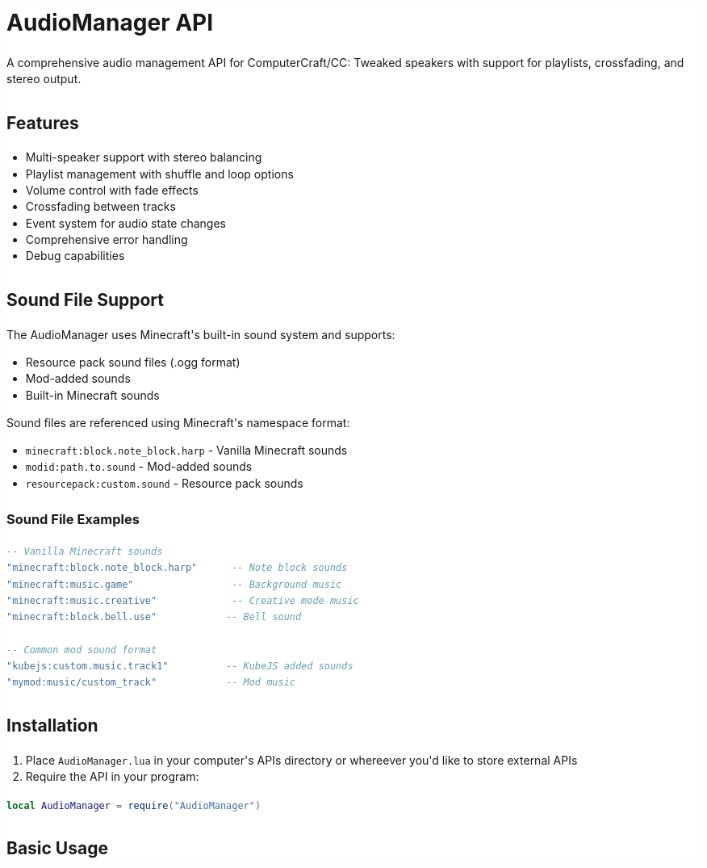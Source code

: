 # AudioManager API

A comprehensive audio management API for ComputerCraft/CC: Tweaked speakers with support for playlists, crossfading, and stereo output.

## Features

- Multi-speaker support with stereo balancing
- Playlist management with shuffle and loop options
- Volume control with fade effects
- Crossfading between tracks
- Event system for audio state changes
- Comprehensive error handling
- Debug capabilities

## Sound File Support

The AudioManager uses Minecraft's built-in sound system and supports:
- Resource pack sound files (.ogg format)
- Mod-added sounds
- Built-in Minecraft sounds

Sound files are referenced using Minecraft's namespace format:
- `minecraft:block.note_block.harp` - Vanilla Minecraft sounds
- `modid:path.to.sound` - Mod-added sounds
- `resourcepack:custom.sound` - Resource pack sounds

### Sound File Examples
```lua
-- Vanilla Minecraft sounds
"minecraft:block.note_block.harp"      -- Note block sounds
"minecraft:music.game"                 -- Background music
"minecraft:music.creative"             -- Creative mode music
"minecraft:block.bell.use"            -- Bell sound

-- Common mod sound format
"kubejs:custom.music.track1"          -- KubeJS added sounds
"mymod:music/custom_track"            -- Mod music
```

## Installation

1. Place `AudioManager.lua` in your computer's APIs directory or whereever you'd like to store external APIs
2. Require the API in your program:
```lua
local AudioManager = require("AudioManager")
```

## Basic Usage
